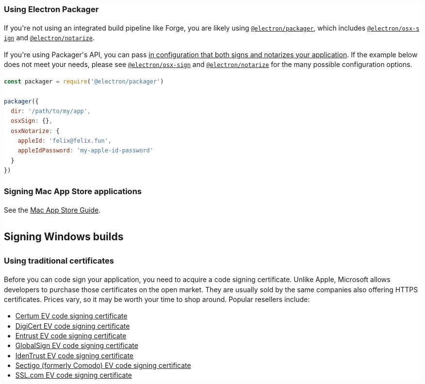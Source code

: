 ### Using Electron Packager

If you're not using an integrated build pipeline like Forge, you
are likely using [`@electron/packager`][], which includes [`@electron/osx-sign`][] and
[`@electron/notarize`][].

If you're using Packager's API, you can pass
[in configuration that both signs and notarizes your application](https://electron.github.io/packager/main/modules.html).
If the example below does not meet your needs, please see [`@electron/osx-sign`][] and
[`@electron/notarize`][] for the many possible configuration options.

```js @ts-nocheck
const packager = require('@electron/packager')

packager({
  dir: '/path/to/my/app',
  osxSign: {},
  osxNotarize: {
    appleId: 'felix@felix.fun',
    appleIdPassword: 'my-apple-id-password'
  }
})
```

### Signing Mac App Store applications

See the [Mac App Store Guide][].

## Signing Windows builds

### Using traditional certificates

Before you can code sign your application, you need to acquire a code signing
certificate. Unlike Apple, Microsoft allows developers to purchase those
certificates on the open market. They are usually sold by the same companies
also offering HTTPS certificates. Prices vary, so it may be worth your time to
shop around. Popular resellers include:

- [Certum EV code signing certificate](https://shop.certum.eu/data-safety/code-signing-certificates/certum-ev-code-sigining.html)
- [DigiCert EV code signing certificate](https://www.digicert.com/signing/code-signing-certificates)
- [Entrust EV code signing certificate](https://www.entrustdatacard.com/products/digital-signing-certificates/code-signing-certificates)
- [GlobalSign EV code signing certificate](https://www.globalsign.com/en/code-signing-certificate/ev-code-signing-certificates)
- [IdenTrust EV code signing certificate](https://www.identrust.com/digital-certificates/trustid-ev-code-signing)
- [Sectigo (formerly Comodo) EV code signing certificate](https://sectigo.com/ssl-certificates-tls/code-signing)
- [SSL.com EV code signing certificate](https://www.ssl.com/certificates/ev-code-signing/)


[apple developer program]: https://developer.apple.com/programs/
[`@electron/osx-sign`]: https://github.com/electron/osx-sign
[`@electron/packager`]: https://github.com/electron/packager
[`@electron/notarize`]: https://github.com/electron/notarize
[`@electron/windows-sign`]: https://github.com/electron/windows-sign
[`electron-winstaller`]: https://github.com/electron/windows-installer
[`electron-wix-msi`]: https://github.com/electron-userland/electron-wix-msi
[xcode]: https://developer.apple.com/xcode
[signing certificates]: https://developer.apple.com/support/certificates/
[mac app store guide]: ./mac-app-store-submission-guide.md
[windows store guide]: ./windows-store-guide.md
[maker-squirrel]: https://www.electronforge.io/config/makers/squirrel.windows
[maker-msi]: https://www.electronforge.io/config/makers/wix-msi
[azure trusted signing]: https://azure.microsoft.com/en-us/products/trusted-signing
[trusted-signing-availability]: https://techcommunity.microsoft.com/blog/microsoft-security-blog/trusted-signing-public-preview-update/4399713
[forge-trusted-signing]: https://www.electronforge.io/guides/code-signing/code-signing-windows#using-azure-trusted-signing
[builder-trusted-signing]: https://www.electron.build/code-signing-win#using-azure-trusted-signing-beta